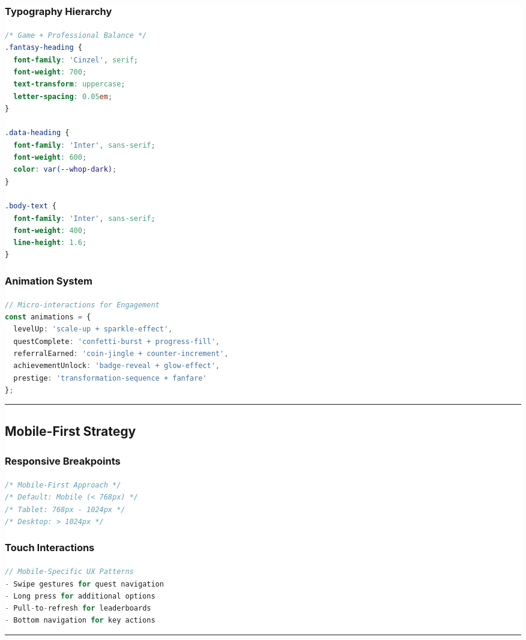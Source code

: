 ### Typography Hierarchy
```css
/* Game + Professional Balance */
.fantasy-heading {
  font-family: 'Cinzel', serif;
  font-weight: 700;
  text-transform: uppercase;
  letter-spacing: 0.05em;
}

.data-heading {
  font-family: 'Inter', sans-serif;
  font-weight: 600;
  color: var(--whop-dark);
}

.body-text {
  font-family: 'Inter', sans-serif;
  font-weight: 400;
  line-height: 1.6;
}
```

### Animation System
```typescript
// Micro-interactions for Engagement
const animations = {
  levelUp: 'scale-up + sparkle-effect',
  questComplete: 'confetti-burst + progress-fill',
  referralEarned: 'coin-jingle + counter-increment',
  achievementUnlock: 'badge-reveal + glow-effect',
  prestige: 'transformation-sequence + fanfare'
};
```

---

## Mobile-First Strategy

### Responsive Breakpoints
```css
/* Mobile-First Approach */
/* Default: Mobile (< 768px) */
/* Tablet: 768px - 1024px */
/* Desktop: > 1024px */
```

### Touch Interactions
```typescript
// Mobile-Specific UX Patterns
- Swipe gestures for quest navigation
- Long press for additional options
- Pull-to-refresh for leaderboards
- Bottom navigation for key actions
```

---